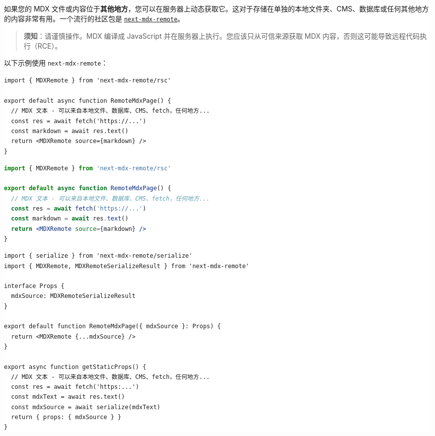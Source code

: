 如果您的 MDX 文件或内容位于**其他地方**，您可以在服务器上动态获取它。这对于存储在单独的本地文件夹、CMS、数据库或任何其他地方的内容非常有用。一个流行的社区包是 [`next-mdx-remote`](https://github.com/hashicorp/next-mdx-remote#react-server-components-rsc--nextjs-app-directory-support)。

> **须知**：请谨慎操作。MDX 编译成 JavaScript 并在服务器上执行。您应该只从可信来源获取 MDX 内容，否则这可能导致远程代码执行（RCE）。

以下示例使用 `next-mdx-remote`：

<AppOnly>

```tsx filename="app/mdx-page-remote/page.tsx" switcher
import { MDXRemote } from 'next-mdx-remote/rsc'

export default async function RemoteMdxPage() {
  // MDX 文本 - 可以来自本地文件、数据库、CMS、fetch，任何地方...
  const res = await fetch('https://...')
  const markdown = await res.text()
  return <MDXRemote source={markdown} />
}
```

```jsx filename="app/mdx-page-remote/page.js" switcher
import { MDXRemote } from 'next-mdx-remote/rsc'

export default async function RemoteMdxPage() {
  // MDX 文本 - 可以来自本地文件、数据库、CMS、fetch，任何地方...
  const res = await fetch('https://...')
  const markdown = await res.text()
  return <MDXRemote source={markdown} />
}
```

</AppOnly>

<PagesOnly>

```tsx filename="pages/mdx-page-remote.tsx" switcher
import { serialize } from 'next-mdx-remote/serialize'
import { MDXRemote, MDXRemoteSerializeResult } from 'next-mdx-remote'

interface Props {
  mdxSource: MDXRemoteSerializeResult
}

export default function RemoteMdxPage({ mdxSource }: Props) {
  return <MDXRemote {...mdxSource} />
}

export async function getStaticProps() {
  // MDX 文本 - 可以来自本地文件、数据库、CMS、fetch，任何地方...
  const res = await fetch('https:...')
  const mdxText = await res.text()
  const mdxSource = await serialize(mdxText)
  return { props: { mdxSource } }
}
```
